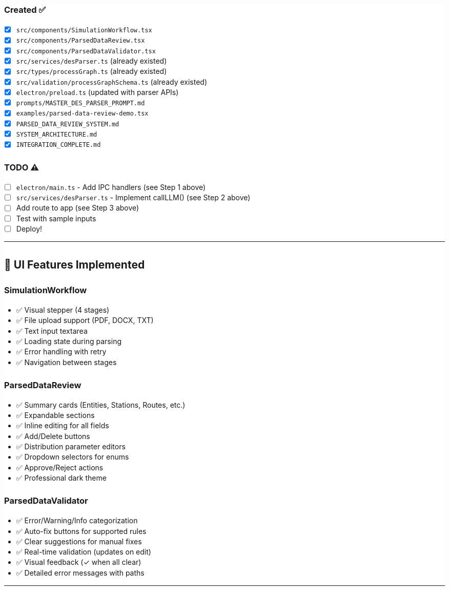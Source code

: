 ### Created ✅
- [x] `src/components/SimulationWorkflow.tsx`
- [x] `src/components/ParsedDataReview.tsx`
- [x] `src/components/ParsedDataValidator.tsx`
- [x] `src/services/desParser.ts` (already existed)
- [x] `src/types/processGraph.ts` (already existed)
- [x] `src/validation/processGraphSchema.ts` (already existed)
- [x] `electron/preload.ts` (updated with parser APIs)
- [x] `prompts/MASTER_DES_PARSER_PROMPT.md`
- [x] `examples/parsed-data-review-demo.tsx`
- [x] `PARSED_DATA_REVIEW_SYSTEM.md`
- [x] `SYSTEM_ARCHITECTURE.md`
- [x] `INTEGRATION_COMPLETE.md`

### TODO ⚠️
- [ ] `electron/main.ts` - Add IPC handlers (see Step 1 above)
- [ ] `src/services/desParser.ts` - Implement callLLM() (see Step 2 above)
- [ ] Add route to app (see Step 3 above)
- [ ] Test with sample inputs
- [ ] Deploy!

---

## 🎨 UI Features Implemented

### SimulationWorkflow
- ✅ Visual stepper (4 stages)
- ✅ File upload support (PDF, DOCX, TXT)
- ✅ Text input textarea
- ✅ Loading state during parsing
- ✅ Error handling with retry
- ✅ Navigation between stages

### ParsedDataReview
- ✅ Summary cards (Entities, Stations, Routes, etc.)
- ✅ Expandable sections
- ✅ Inline editing for all fields
- ✅ Add/Delete buttons
- ✅ Distribution parameter editors
- ✅ Dropdown selectors for enums
- ✅ Approve/Reject actions
- ✅ Professional dark theme

### ParsedDataValidator
- ✅ Error/Warning/Info categorization
- ✅ Auto-fix buttons for supported rules
- ✅ Clear suggestions for manual fixes
- ✅ Real-time validation (updates on edit)
- ✅ Visual feedback (✓ when all clear)
- ✅ Detailed error messages with paths

---